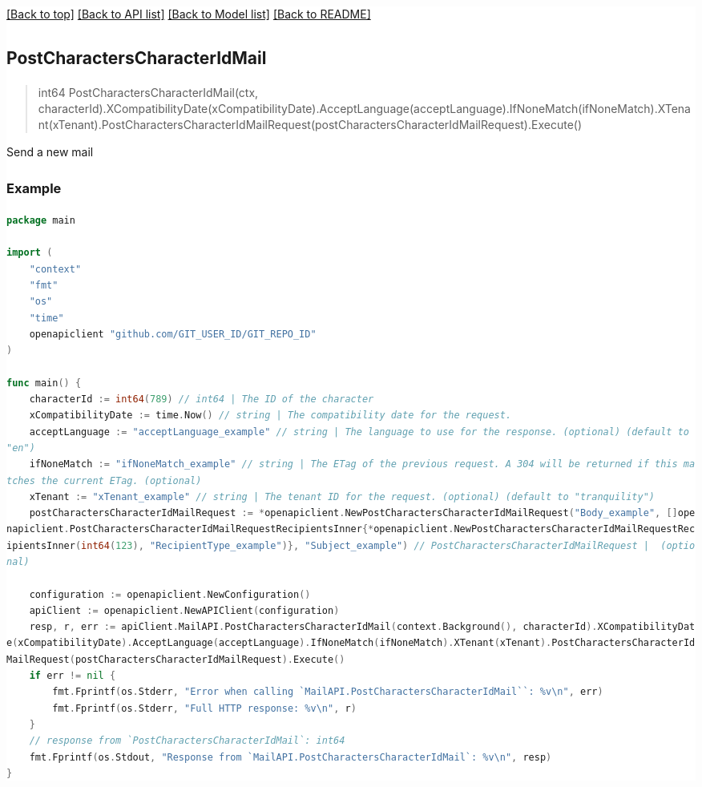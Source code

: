 [[Back to top]](#) [[Back to API list]](../README.md#documentation-for-api-endpoints)
[[Back to Model list]](../README.md#documentation-for-models)
[[Back to README]](../README.md)


## PostCharactersCharacterIdMail

> int64 PostCharactersCharacterIdMail(ctx, characterId).XCompatibilityDate(xCompatibilityDate).AcceptLanguage(acceptLanguage).IfNoneMatch(ifNoneMatch).XTenant(xTenant).PostCharactersCharacterIdMailRequest(postCharactersCharacterIdMailRequest).Execute()

Send a new mail



### Example

```go
package main

import (
	"context"
	"fmt"
	"os"
    "time"
	openapiclient "github.com/GIT_USER_ID/GIT_REPO_ID"
)

func main() {
	characterId := int64(789) // int64 | The ID of the character
	xCompatibilityDate := time.Now() // string | The compatibility date for the request.
	acceptLanguage := "acceptLanguage_example" // string | The language to use for the response. (optional) (default to "en")
	ifNoneMatch := "ifNoneMatch_example" // string | The ETag of the previous request. A 304 will be returned if this matches the current ETag. (optional)
	xTenant := "xTenant_example" // string | The tenant ID for the request. (optional) (default to "tranquility")
	postCharactersCharacterIdMailRequest := *openapiclient.NewPostCharactersCharacterIdMailRequest("Body_example", []openapiclient.PostCharactersCharacterIdMailRequestRecipientsInner{*openapiclient.NewPostCharactersCharacterIdMailRequestRecipientsInner(int64(123), "RecipientType_example")}, "Subject_example") // PostCharactersCharacterIdMailRequest |  (optional)

	configuration := openapiclient.NewConfiguration()
	apiClient := openapiclient.NewAPIClient(configuration)
	resp, r, err := apiClient.MailAPI.PostCharactersCharacterIdMail(context.Background(), characterId).XCompatibilityDate(xCompatibilityDate).AcceptLanguage(acceptLanguage).IfNoneMatch(ifNoneMatch).XTenant(xTenant).PostCharactersCharacterIdMailRequest(postCharactersCharacterIdMailRequest).Execute()
	if err != nil {
		fmt.Fprintf(os.Stderr, "Error when calling `MailAPI.PostCharactersCharacterIdMail``: %v\n", err)
		fmt.Fprintf(os.Stderr, "Full HTTP response: %v\n", r)
	}
	// response from `PostCharactersCharacterIdMail`: int64
	fmt.Fprintf(os.Stdout, "Response from `MailAPI.PostCharactersCharacterIdMail`: %v\n", resp)
}
```
